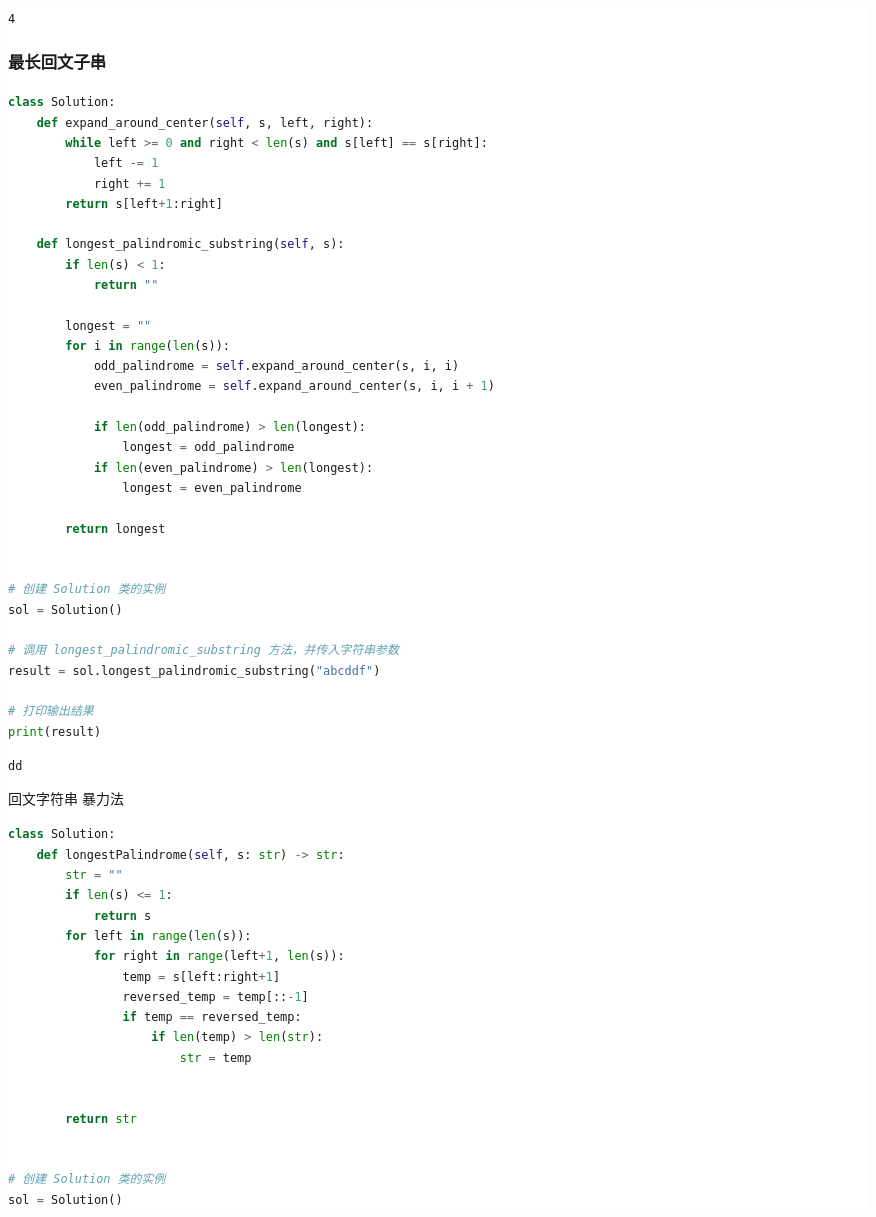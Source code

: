     4


### 最长回文子串


```python
class Solution:
    def expand_around_center(self, s, left, right):
        while left >= 0 and right < len(s) and s[left] == s[right]:
            left -= 1
            right += 1
        return s[left+1:right]

    def longest_palindromic_substring(self, s):
        if len(s) < 1:
            return ""

        longest = ""
        for i in range(len(s)):
            odd_palindrome = self.expand_around_center(s, i, i)
            even_palindrome = self.expand_around_center(s, i, i + 1)

            if len(odd_palindrome) > len(longest):
                longest = odd_palindrome
            if len(even_palindrome) > len(longest):
                longest = even_palindrome

        return longest


# 创建 Solution 类的实例
sol = Solution()

# 调用 longest_palindromic_substring 方法，并传入字符串参数
result = sol.longest_palindromic_substring("abcddf")

# 打印输出结果
print(result)
```

    dd


回文字符串 暴力法


```python
class Solution:
    def longestPalindrome(self, s: str) -> str:
        str = ""
        if len(s) <= 1:
            return s
        for left in range(len(s)):
            for right in range(left+1, len(s)):
                temp = s[left:right+1]
                reversed_temp = temp[::-1]
                if temp == reversed_temp:
                    if len(temp) > len(str):
                        str = temp
                

        return str
    

# 创建 Solution 类的实例
sol = Solution()
```